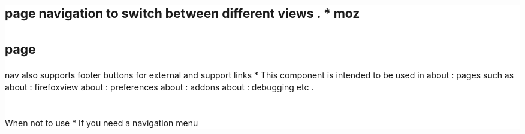 page
navigation
to
switch
between
different
views
.
*
moz
-
page
-
nav
also
supports
footer
buttons
for
external
and
support
links
*
This
component
is
intended
to
be
used
in
about
:
pages
such
as
about
:
firefoxview
about
:
preferences
about
:
addons
about
:
debugging
etc
.
#
#
When
not
to
use
*
If
you
need
a
navigation
menu